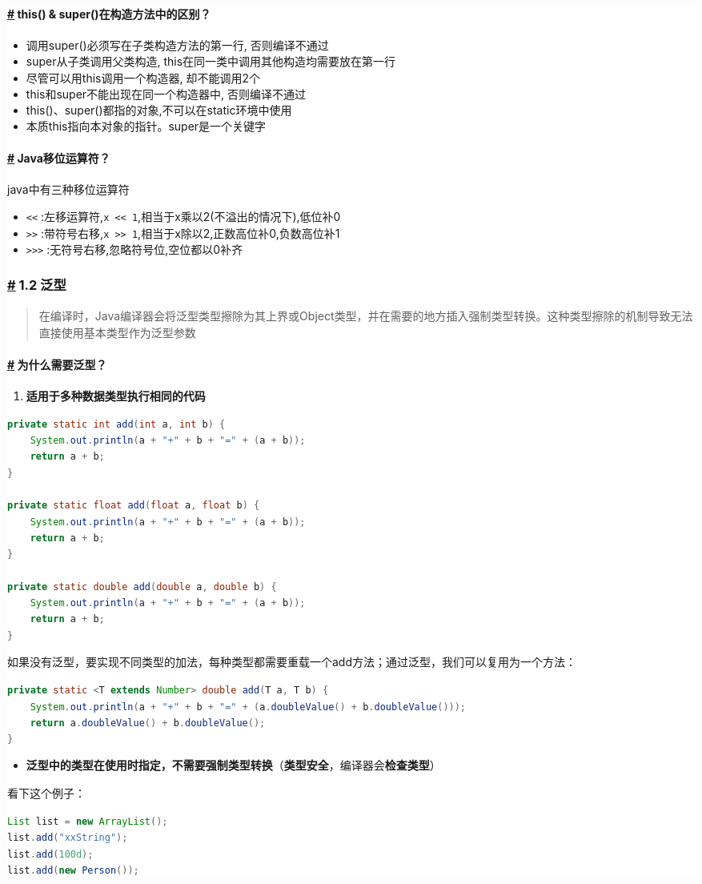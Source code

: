#### [#](#this-super-在构造方法中的区别) this() & super()在构造方法中的区别？

- 调用super()必须写在子类构造方法的第一行, 否则编译不通过
- super从子类调用父类构造, this在同一类中调用其他构造均需要放在第一行
- 尽管可以用this调用一个构造器, 却不能调用2个
- this和super不能出现在同一个构造器中, 否则编译不通过
- this()、super()都指的对象,不可以在static环境中使用
- 本质this指向本对象的指针。super是一个关键字

#### [#](#java移位运算符) Java移位运算符？

java中有三种移位运算符

- `<<` :左移运算符,`x << 1`,相当于x乘以2(不溢出的情况下),低位补0
- `>>` :带符号右移,`x >> 1`,相当于x除以2,正数高位补0,负数高位补1
- `>>>` :无符号右移,忽略符号位,空位都以0补齐

### [#](#_1-2-泛型) 1.2 泛型

> 在编译时，Java编译器会将泛型类型擦除为其上界或Object类型，并在需要的地方插入强制类型转换。这种类型擦除的机制导致无法直接使用基本类型作为泛型参数

#### [#](#为什么需要泛型) 为什么需要泛型？

1. **适用于多种数据类型执行相同的代码**

```java
private static int add(int a, int b) {
    System.out.println(a + "+" + b + "=" + (a + b));
    return a + b;
}

private static float add(float a, float b) {
    System.out.println(a + "+" + b + "=" + (a + b));
    return a + b;
}

private static double add(double a, double b) {
    System.out.println(a + "+" + b + "=" + (a + b));
    return a + b;
}
```

如果没有泛型，要实现不同类型的加法，每种类型都需要重载一个add方法；通过泛型，我们可以复用为一个方法：

```java
private static <T extends Number> double add(T a, T b) {
    System.out.println(a + "+" + b + "=" + (a.doubleValue() + b.doubleValue()));
    return a.doubleValue() + b.doubleValue();
}
```

- **泛型中的类型在使用时指定，不需要强制类型转换**（**类型安全**，编译器会**检查类型**）

看下这个例子：

```java
List list = new ArrayList();
list.add("xxString");
list.add(100d);
list.add(new Person());
```
